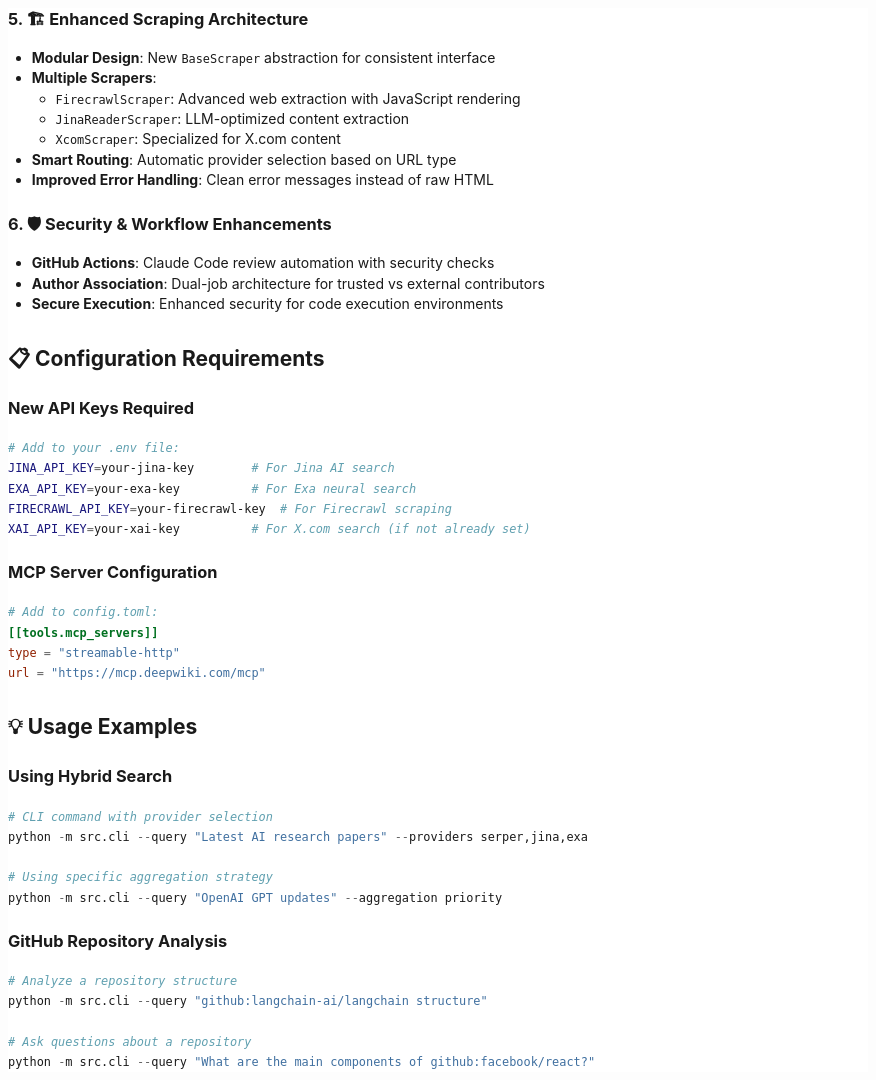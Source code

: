 ### 5. 🏗️ Enhanced Scraping Architecture
- **Modular Design**: New `BaseScraper` abstraction for consistent interface
- **Multiple Scrapers**:
  - `FirecrawlScraper`: Advanced web extraction with JavaScript rendering
  - `JinaReaderScraper`: LLM-optimized content extraction
  - `XcomScraper`: Specialized for X.com content
- **Smart Routing**: Automatic provider selection based on URL type
- **Improved Error Handling**: Clean error messages instead of raw HTML

### 6. 🛡️ Security & Workflow Enhancements
- **GitHub Actions**: Claude Code review automation with security checks
- **Author Association**: Dual-job architecture for trusted vs external contributors
- **Secure Execution**: Enhanced security for code execution environments

## 📋 Configuration Requirements

### New API Keys Required
```bash
# Add to your .env file:
JINA_API_KEY=your-jina-key        # For Jina AI search
EXA_API_KEY=your-exa-key          # For Exa neural search
FIRECRAWL_API_KEY=your-firecrawl-key  # For Firecrawl scraping
XAI_API_KEY=your-xai-key          # For X.com search (if not already set)
```

### MCP Server Configuration
```toml
# Add to config.toml:
[[tools.mcp_servers]]
type = "streamable-http"
url = "https://mcp.deepwiki.com/mcp"
```

## 💡 Usage Examples

### Using Hybrid Search
```python
# CLI command with provider selection
python -m src.cli --query "Latest AI research papers" --providers serper,jina,exa

# Using specific aggregation strategy
python -m src.cli --query "OpenAI GPT updates" --aggregation priority
```

### GitHub Repository Analysis
```python
# Analyze a repository structure
python -m src.cli --query "github:langchain-ai/langchain structure"

# Ask questions about a repository
python -m src.cli --query "What are the main components of github:facebook/react?"
```

